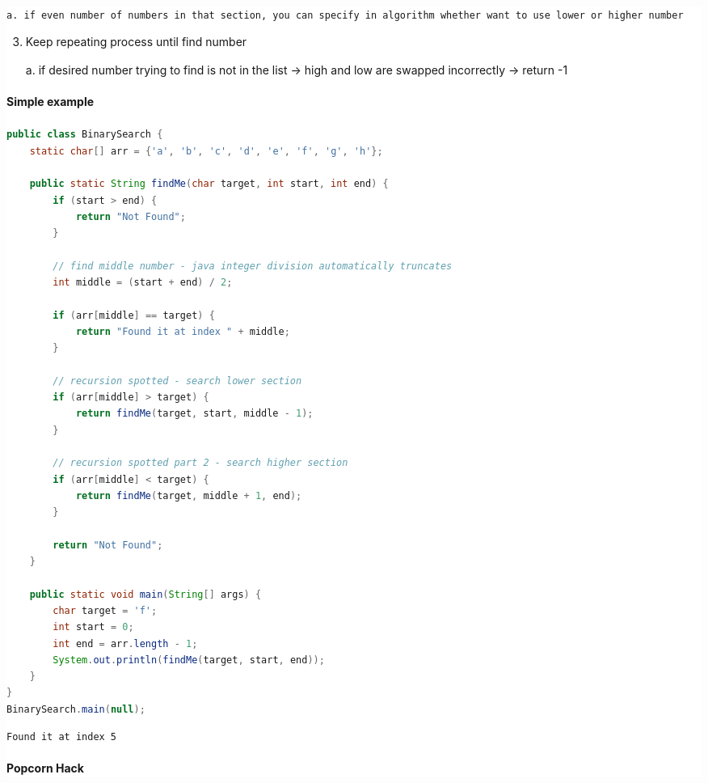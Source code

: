     a. if even number of numbers in that section, you can specify in algorithm whether want to use lower or higher number
    
3. Keep repeating process until find number 

    a. if desired number trying to find is not in the list → high and low are swapped incorrectly → return -1 


<h4>Simple example </h4>



```java
public class BinarySearch {
    static char[] arr = {'a', 'b', 'c', 'd', 'e', 'f', 'g', 'h'};

    public static String findMe(char target, int start, int end) {
        if (start > end) {
            return "Not Found";
        }

        // find middle number - java integer division automatically truncates
        int middle = (start + end) / 2;

        if (arr[middle] == target) {
            return "Found it at index " + middle;
        }

        // recursion spotted - search lower section
        if (arr[middle] > target) {
            return findMe(target, start, middle - 1);
        } 

        // recursion spotted part 2 - search higher section
        if (arr[middle] < target) {
            return findMe(target, middle + 1, end);
        }
        
        return "Not Found";
    }

    public static void main(String[] args) {
        char target = 'f';
        int start = 0;
        int end = arr.length - 1;
        System.out.println(findMe(target, start, end));
    }
}
BinarySearch.main(null);
```

    Found it at index 5


<h4> Popcorn Hack </h4>
